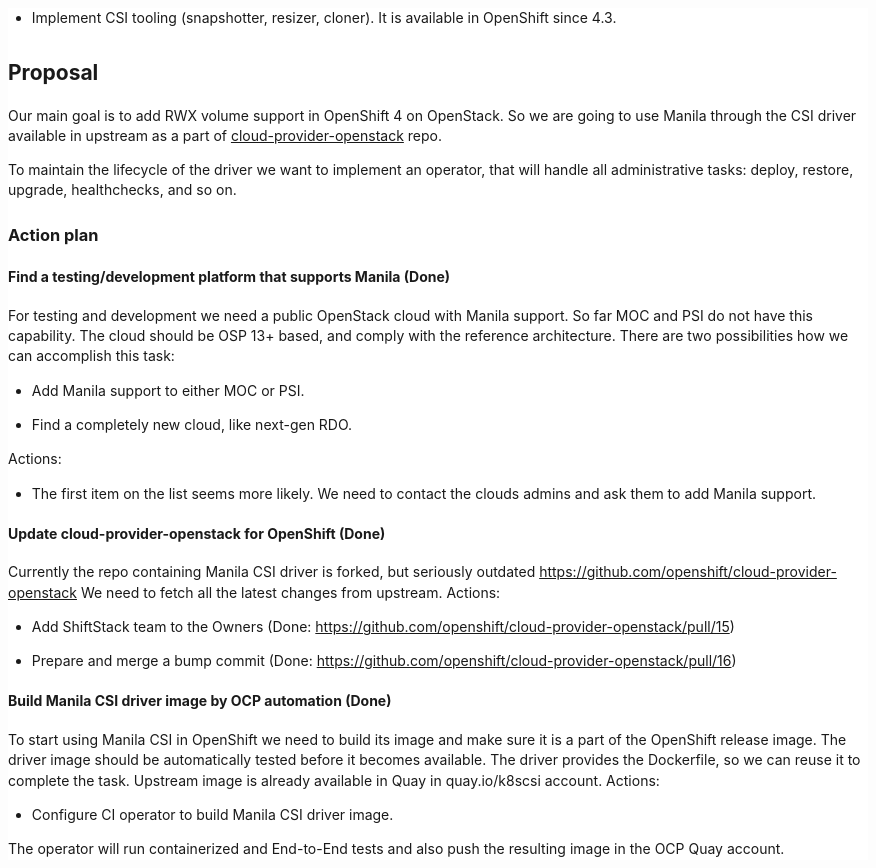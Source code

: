 - Implement CSI tooling (snapshotter, resizer, cloner). It is available in OpenShift since 4.3.

## Proposal

Our main goal is to add RWX volume support in OpenShift 4 on OpenStack. So we are going to use Manila through the CSI driver available in upstream as a part of [cloud-provider-openstack](https://github.com/kubernetes/cloud-provider-openstack/tree/master/pkg/csi/manila) repo.

To maintain the lifecycle of the driver we want to implement an operator, that will handle all administrative tasks: deploy, restore, upgrade, healthchecks, and so on.

### Action plan

#### Find a testing/development platform that supports Manila (Done)

For testing and development we need a public OpenStack cloud with Manila support. So far MOC and PSI do not have this capability.
The cloud should be OSP 13+ based, and comply with the reference architecture.
There are two possibilities how we can accomplish this task:

- Add Manila support to either MOC or PSI.

- Find a completely new cloud, like next-gen RDO.

Actions:

- The first item on the list seems more likely. We need to contact the clouds admins and ask them to add Manila support.

#### Update cloud-provider-openstack for OpenShift (Done)

Currently the repo containing Manila CSI driver is forked, but seriously outdated https://github.com/openshift/cloud-provider-openstack
We need to fetch all the latest changes from upstream.
Actions:

- Add ShiftStack team to the Owners (Done: https://github.com/openshift/cloud-provider-openstack/pull/15)

- Prepare and merge a bump commit (Done: https://github.com/openshift/cloud-provider-openstack/pull/16)

#### Build Manila CSI driver image by OCP automation (Done)

To start using Manila CSI in OpenShift we need to build its image and make sure it is a part of the OpenShift release image. The driver image should be automatically tested before it becomes available.
The driver provides the Dockerfile, so we can reuse it to complete the task. Upstream image is already available in Quay in quay.io/k8scsi account.
Actions:

- Configure CI operator to build Manila CSI driver image.

The operator will run containerized and End-to-End tests and also push the resulting image in the OCP Quay account.
